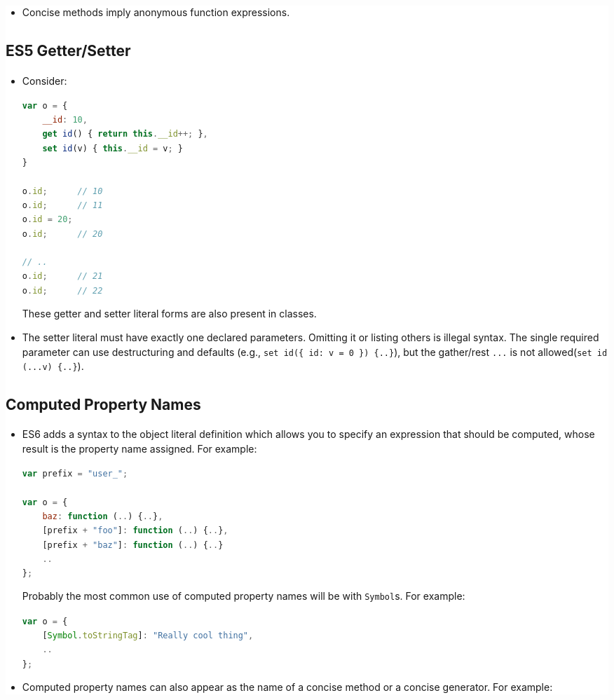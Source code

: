 - Concise methods imply anonymous function expressions.

## ES5 Getter/Setter

- Consider:

    ```js
    var o = {
        __id: 10,
        get id() { return this.__id++; },
        set id(v) { this.__id = v; }
    }

    o.id;      // 10
    o.id;      // 11
    o.id = 20;
    o.id;      // 20

    // ..
    o.id;      // 21
    o.id;      // 22
    ```

    These getter and setter literal forms are also present in classes.
- The setter literal must have exactly one declared parameters. Omitting it or listing others is illegal syntax. The single required parameter can use destructuring and defaults (e.g., `set id({ id: v = 0 }) {..}`), but the gather/rest `...` is not allowed(`set id(...v) {..}`).

## Computed Property Names

- ES6 adds a syntax to the object literal definition which allows you to specify an expression that should be computed, whose result is the property name assigned. For example:

    ```js
    var prefix = "user_";

    var o = {
        baz: function (..) {..},
        [prefix + "foo"]: function (..) {..},
        [prefix + "baz"]: function (..) {..}
        ..
    };
    ```

    Probably the most common use of computed property names will be with `Symbol`s. For example:

    ```js
    var o = {
        [Symbol.toStringTag]: "Really cool thing",
        ..
    };
    ```

- Computed property names can also appear as the name of a concise method or a concise generator. For example:
